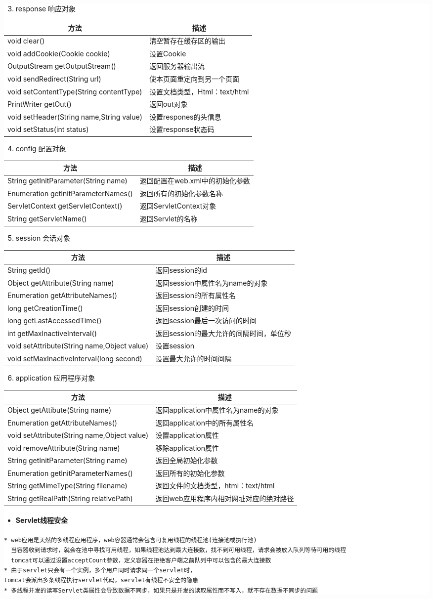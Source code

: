 
3. response 响应对象

方法 | 描述
---|---
void clear() |  清空暂存在缓存区的输出
void addCookie(Cookie cookie) | 设置Cookie
OutputStream getOutputStream() | 返回服务器输出流
void sendRedirect(String url) | 使本页面重定向到另一个页面
void setContentType(String contentType) | 设置文档类型，Html：text/html
PrintWriter getOut() | 返回out对象
void setHeader(String name,String value) | 设置respones的头信息
void setStatus(int status) | 设置response状态码

4. config 配置对象

方法 | 描述
---|---
String getInitParameter(String name) | 返回配置在web.xml中的初始化参数
Enumeration getInitParameterNames() | 返回所有的初始化参数名称
ServletContext getServletContext() | 返回ServletContext对象
String getServletName() | 返回Servlet的名称

5. session 会话对象

方法 | 描述
---|---
String getId() | 返回session的id
Object getAttribute(String name) | 返回session中属性名为name的对象 
Enumeration getAttributeNames() | 返回session的所有属性名
long getCreationTime() | 返回session创建的时间
long getLastAccessedTime() | 返回session最后一次访问的时间
int getMaxInactiveInterval() | 返回session的最大允许的间隔时间，单位秒
void setAttribute(String name,Object value) | 设置session
void setMaxInactiveInterval(long second) | 设置最大允许的时间间隔

6. application 应用程序对象

方法 | 描述
---|---
Object getAttibute(String name) | 返回application中属性名为name的对象
Enumeration getAttributeNames() | 返回application中的所有属性名
void setAttribute(String name,Object value) | 设置application属性
void removeAttribute(String name) | 移除application属性
String getInitParameter(String name) | 返回全局初始化参数
Enumeration getInitParameterNames() |返回所有的初始化参数
String getMimeType(String filename) | 返回文件的文档类型，html：text/html
String getRealPath(String relativePath) | 返回web应用程序内相对网址对应的绝对路径

- #### Servlet线程安全 
```
* web应用是天然的多线程应用程序，web容器通常会包含可复用线程的线程池(连接池或执行池)
  当容器收到请求时，就会在池中寻找可用线程，如果线程池达到最大连接数，找不到可用线程，请求会被放入队列等待可用的线程
  tomcat可以通过设置acceptCount参数，定义容器在拒绝客户端之前队列中可以包含的最大连接数
* 由于servlet只会有一个实例，多个用户同时请求同一个servlet时，
tomcat会派出多条线程执行servlet代码，servlet有线程不安全的隐患
* 多线程并发的读写Servlet类属性会导致数据不同步，如果只是并发的读取属性而不写入，就不存在数据不同步的问题
```
